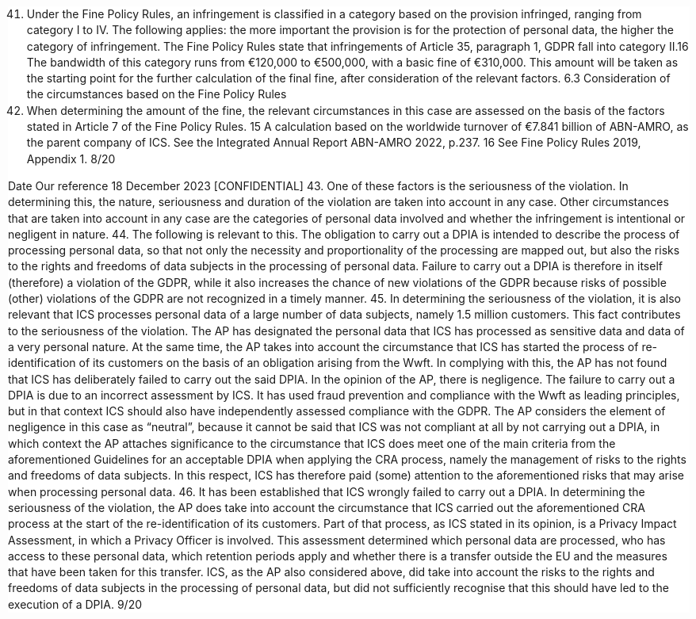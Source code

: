 41. Under the Fine Policy Rules, an infringement is classified in a category based on the provision infringed, ranging from category I to IV. The following applies: the more important the provision is for the protection of personal data, the higher the category of infringement. The Fine Policy Rules state that infringements of Article 35, paragraph 1, GDPR fall into category II.16 The bandwidth of this category runs from €120,000 to €500,000, with a basic fine of €310,000. This amount will be taken as the starting point for the further calculation of the final fine, after consideration of the relevant factors.
6.3 Consideration of the circumstances based on the Fine Policy Rules
42. When determining the amount of the fine, the relevant circumstances in this case are assessed on the basis of the factors stated in Article 7 of the Fine Policy Rules.
15 A calculation based on the worldwide turnover of €7.841 billion of ABN-AMRO, as the parent company of ICS. See the Integrated Annual Report ABN-AMRO 2022, p.237.
16 See Fine Policy Rules 2019, Appendix 1.
8/20

Date Our reference
18 December 2023 \[CONFIDENTIAL\]
43. One of these factors is the seriousness of the violation. In determining this, the nature, seriousness and duration of the violation are taken into account in any case. Other circumstances that are taken into account in any case are the categories of personal data involved and whether the infringement is intentional or negligent in nature.
44. The following is relevant to this. The obligation to carry out a DPIA is intended to describe the process of processing personal data, so that not only the necessity and proportionality of the processing are mapped out, but also the risks to the rights and freedoms of data subjects in the processing of personal data. Failure to carry out a DPIA is therefore in itself (therefore) a violation of the GDPR, while it also increases the chance of new violations of the GDPR because risks of possible (other) violations of the GDPR are not recognized in a timely manner.
45. In determining the seriousness of the violation, it is also relevant that ICS processes personal data of a large number of data subjects, namely 1.5 million customers. This fact contributes to the seriousness of the violation. The AP has designated the personal data that ICS has processed as sensitive data and data of a very personal nature. At the same time, the AP takes into account the circumstance that ICS has started the process of re-identification of its customers on the basis of an obligation arising from the Wwft. In complying with this, the AP has not found that ICS has deliberately failed to carry out the said DPIA. In the opinion of the AP, there is negligence. The failure to carry out a DPIA is due to an incorrect assessment by ICS. It has used fraud prevention and compliance with the Wwft as leading principles, but in that context ICS should also have independently assessed compliance with the GDPR. The AP considers the element of negligence in this case as “neutral”, because it cannot be said that ICS was not compliant at all by not carrying out a DPIA, in which context the AP attaches significance to the circumstance that ICS does meet one of the main criteria from the aforementioned Guidelines for an acceptable DPIA when applying the CRA process, namely the management of risks to the rights and freedoms of data subjects. In this respect, ICS has therefore paid (some) attention to the aforementioned risks that may arise when processing personal data. 46. It has been established that ICS wrongly failed to carry out a DPIA. In determining the seriousness of the violation, the AP does take into account the circumstance that ICS carried out the aforementioned CRA process at the start of the re-identification of its customers. Part of that process, as ICS stated in its opinion, is a Privacy Impact Assessment, in which a Privacy Officer is involved. This assessment determined which personal data are processed, who has access to these personal data, which retention periods apply and whether there is a transfer outside the EU and the measures that have been taken for this transfer. ICS, as the AP also considered above, did take into account the risks to the rights and freedoms of data subjects in the processing of personal data, but did not sufficiently recognise that this should have led to the execution of a DPIA.
9/20
